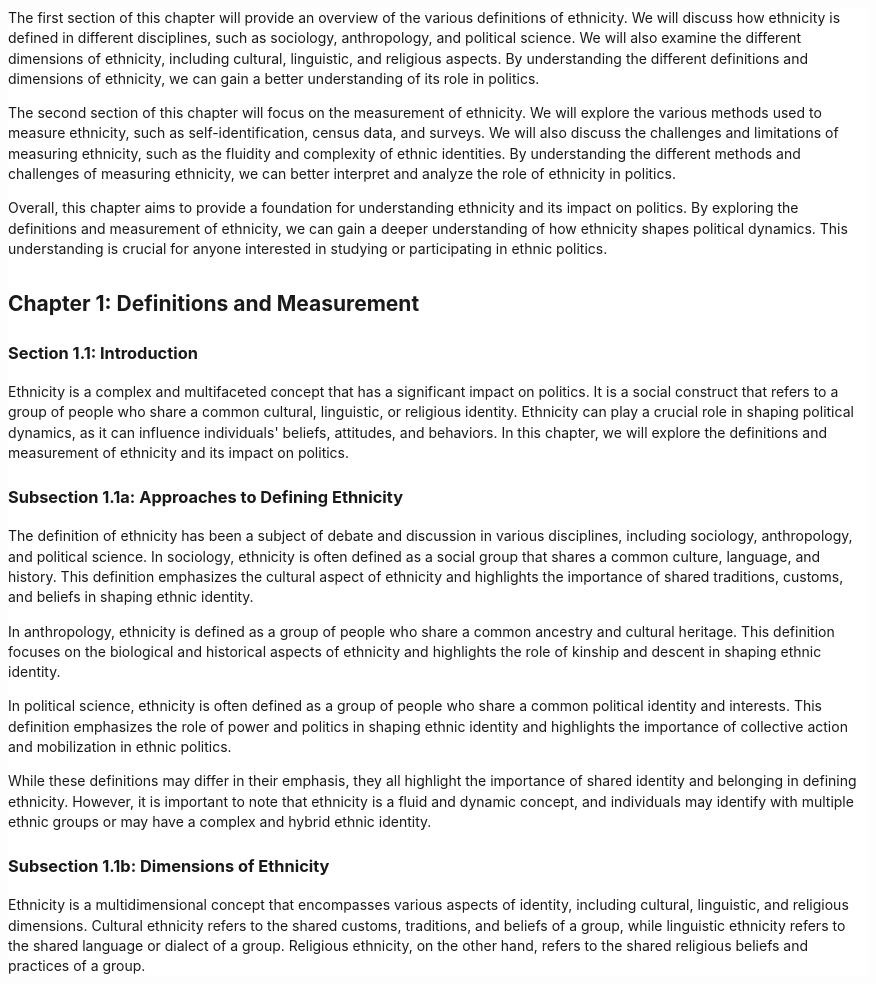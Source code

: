 The first section of this chapter will provide an overview of the various definitions of ethnicity. We will discuss how ethnicity is defined in different disciplines, such as sociology, anthropology, and political science. We will also examine the different dimensions of ethnicity, including cultural, linguistic, and religious aspects. By understanding the different definitions and dimensions of ethnicity, we can gain a better understanding of its role in politics.

The second section of this chapter will focus on the measurement of ethnicity. We will explore the various methods used to measure ethnicity, such as self-identification, census data, and surveys. We will also discuss the challenges and limitations of measuring ethnicity, such as the fluidity and complexity of ethnic identities. By understanding the different methods and challenges of measuring ethnicity, we can better interpret and analyze the role of ethnicity in politics.

Overall, this chapter aims to provide a foundation for understanding ethnicity and its impact on politics. By exploring the definitions and measurement of ethnicity, we can gain a deeper understanding of how ethnicity shapes political dynamics. This understanding is crucial for anyone interested in studying or participating in ethnic politics. 


## Chapter 1: Definitions and Measurement

### Section 1.1: Introduction

Ethnicity is a complex and multifaceted concept that has a significant impact on politics. It is a social construct that refers to a group of people who share a common cultural, linguistic, or religious identity. Ethnicity can play a crucial role in shaping political dynamics, as it can influence individuals' beliefs, attitudes, and behaviors. In this chapter, we will explore the definitions and measurement of ethnicity and its impact on politics.

### Subsection 1.1a: Approaches to Defining Ethnicity

The definition of ethnicity has been a subject of debate and discussion in various disciplines, including sociology, anthropology, and political science. In sociology, ethnicity is often defined as a social group that shares a common culture, language, and history. This definition emphasizes the cultural aspect of ethnicity and highlights the importance of shared traditions, customs, and beliefs in shaping ethnic identity.

In anthropology, ethnicity is defined as a group of people who share a common ancestry and cultural heritage. This definition focuses on the biological and historical aspects of ethnicity and highlights the role of kinship and descent in shaping ethnic identity.

In political science, ethnicity is often defined as a group of people who share a common political identity and interests. This definition emphasizes the role of power and politics in shaping ethnic identity and highlights the importance of collective action and mobilization in ethnic politics.

While these definitions may differ in their emphasis, they all highlight the importance of shared identity and belonging in defining ethnicity. However, it is important to note that ethnicity is a fluid and dynamic concept, and individuals may identify with multiple ethnic groups or may have a complex and hybrid ethnic identity.

### Subsection 1.1b: Dimensions of Ethnicity

Ethnicity is a multidimensional concept that encompasses various aspects of identity, including cultural, linguistic, and religious dimensions. Cultural ethnicity refers to the shared customs, traditions, and beliefs of a group, while linguistic ethnicity refers to the shared language or dialect of a group. Religious ethnicity, on the other hand, refers to the shared religious beliefs and practices of a group.
